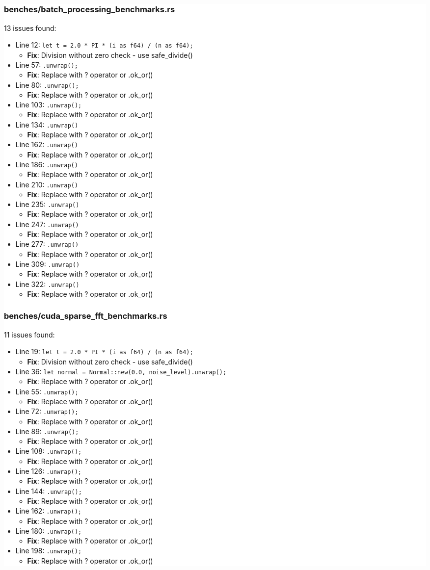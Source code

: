 ### benches/batch_processing_benchmarks.rs

13 issues found:

- Line 12: `let t = 2.0 * PI * (i as f64) / (n as f64);`
  - **Fix**: Division without zero check - use safe_divide()
- Line 57: `.unwrap();`
  - **Fix**: Replace with ? operator or .ok_or()
- Line 80: `.unwrap();`
  - **Fix**: Replace with ? operator or .ok_or()
- Line 103: `.unwrap();`
  - **Fix**: Replace with ? operator or .ok_or()
- Line 134: `.unwrap()`
  - **Fix**: Replace with ? operator or .ok_or()
- Line 162: `.unwrap()`
  - **Fix**: Replace with ? operator or .ok_or()
- Line 186: `.unwrap()`
  - **Fix**: Replace with ? operator or .ok_or()
- Line 210: `.unwrap()`
  - **Fix**: Replace with ? operator or .ok_or()
- Line 235: `.unwrap()`
  - **Fix**: Replace with ? operator or .ok_or()
- Line 247: `.unwrap()`
  - **Fix**: Replace with ? operator or .ok_or()
- Line 277: `.unwrap()`
  - **Fix**: Replace with ? operator or .ok_or()
- Line 309: `.unwrap()`
  - **Fix**: Replace with ? operator or .ok_or()
- Line 322: `.unwrap()`
  - **Fix**: Replace with ? operator or .ok_or()

### benches/cuda_sparse_fft_benchmarks.rs

11 issues found:

- Line 19: `let t = 2.0 * PI * (i as f64) / (n as f64);`
  - **Fix**: Division without zero check - use safe_divide()
- Line 36: `let normal = Normal::new(0.0, noise_level).unwrap();`
  - **Fix**: Replace with ? operator or .ok_or()
- Line 55: `.unwrap();`
  - **Fix**: Replace with ? operator or .ok_or()
- Line 72: `.unwrap();`
  - **Fix**: Replace with ? operator or .ok_or()
- Line 89: `.unwrap();`
  - **Fix**: Replace with ? operator or .ok_or()
- Line 108: `.unwrap();`
  - **Fix**: Replace with ? operator or .ok_or()
- Line 126: `.unwrap();`
  - **Fix**: Replace with ? operator or .ok_or()
- Line 144: `.unwrap();`
  - **Fix**: Replace with ? operator or .ok_or()
- Line 162: `.unwrap();`
  - **Fix**: Replace with ? operator or .ok_or()
- Line 180: `.unwrap();`
  - **Fix**: Replace with ? operator or .ok_or()
- Line 198: `.unwrap();`
  - **Fix**: Replace with ? operator or .ok_or()
